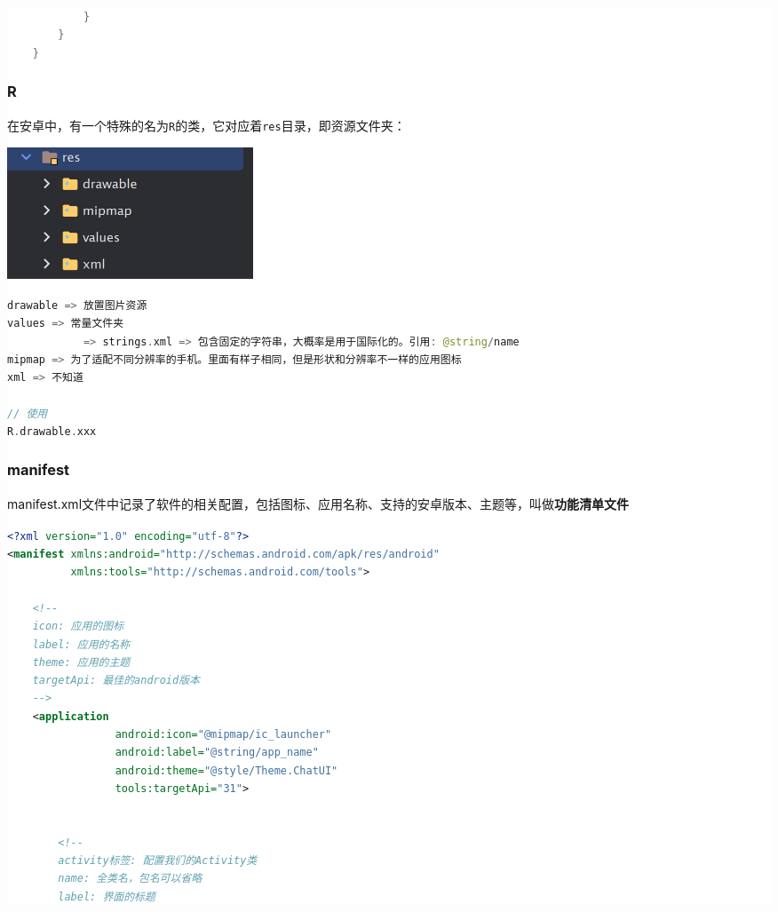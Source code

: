 ```kotlin
            }
        }
    }
```



### R

在安卓中，有一个特殊的名为`R`的类，它对应着`res`目录，即资源文件夹：

<img src="./assets/image-20250124121257615.png" alt="image-20250124121257615" style="zoom:50%;" />

```kotlin
drawable => 放置图片资源
values => 常量文件夹
			=> strings.xml => 包含固定的字符串，大概率是用于国际化的。引用: @string/name
mipmap => 为了适配不同分辨率的手机。里面有样子相同，但是形状和分辨率不一样的应用图标
xml => 不知道

// 使用
R.drawable.xxx
```



### manifest

manifest.xml文件中记录了软件的相关配置，包括图标、应用名称、支持的安卓版本、主题等，叫做**功能清单文件**

```xml
<?xml version="1.0" encoding="utf-8"?>
<manifest xmlns:android="http://schemas.android.com/apk/res/android"
          xmlns:tools="http://schemas.android.com/tools">

    <!--
    icon: 应用的图标
    label: 应用的名称
    theme: 应用的主题
    targetApi: 最佳的android版本
    -->
    <application
                 android:icon="@mipmap/ic_launcher"
                 android:label="@string/app_name"
                 android:theme="@style/Theme.ChatUI"
                 tools:targetApi="31">


        <!--
        activity标签: 配置我们的Activity类
        name: 全类名，包名可以省略
        label: 界面的标题
```